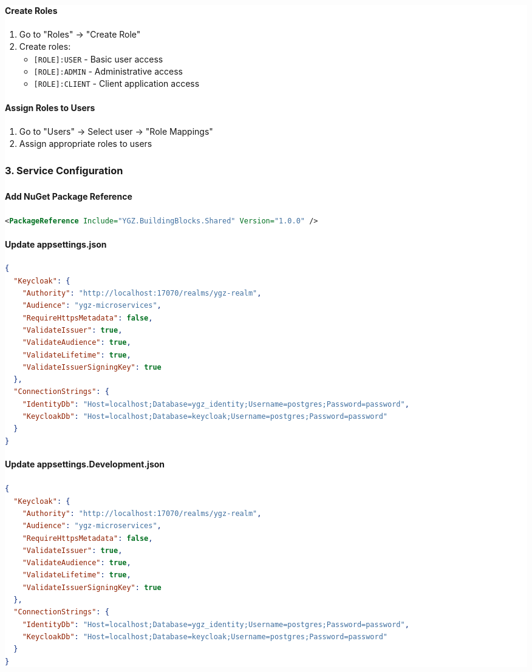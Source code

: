 #### **Create Roles**

1. Go to "Roles" → "Create Role"
2. Create roles:
   - `[ROLE]:USER` - Basic user access
   - `[ROLE]:ADMIN` - Administrative access
   - `[ROLE]:CLIENT` - Client application access

#### **Assign Roles to Users**

1. Go to "Users" → Select user → "Role Mappings"
2. Assign appropriate roles to users

### **3. Service Configuration**

#### **Add NuGet Package Reference**

```xml
<PackageReference Include="YGZ.BuildingBlocks.Shared" Version="1.0.0" />
```

#### **Update appsettings.json**

```json
{
  "Keycloak": {
    "Authority": "http://localhost:17070/realms/ygz-realm",
    "Audience": "ygz-microservices",
    "RequireHttpsMetadata": false,
    "ValidateIssuer": true,
    "ValidateAudience": true,
    "ValidateLifetime": true,
    "ValidateIssuerSigningKey": true
  },
  "ConnectionStrings": {
    "IdentityDb": "Host=localhost;Database=ygz_identity;Username=postgres;Password=password",
    "KeycloakDb": "Host=localhost;Database=keycloak;Username=postgres;Password=password"
  }
}
```

#### **Update appsettings.Development.json**

```json
{
  "Keycloak": {
    "Authority": "http://localhost:17070/realms/ygz-realm",
    "Audience": "ygz-microservices",
    "RequireHttpsMetadata": false,
    "ValidateIssuer": true,
    "ValidateAudience": true,
    "ValidateLifetime": true,
    "ValidateIssuerSigningKey": true
  },
  "ConnectionStrings": {
    "IdentityDb": "Host=localhost;Database=ygz_identity;Username=postgres;Password=password",
    "KeycloakDb": "Host=localhost;Database=keycloak;Username=postgres;Password=password"
  }
}
```
